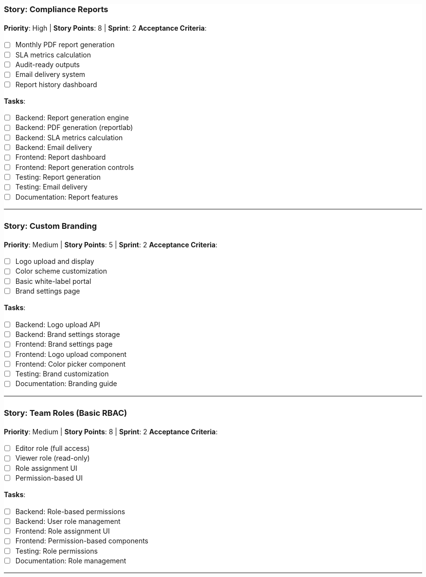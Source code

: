 
### Story: Compliance Reports
**Priority**: High | **Story Points**: 8 | **Sprint**: 2
**Acceptance Criteria**:
- [ ] Monthly PDF report generation
- [ ] SLA metrics calculation
- [ ] Audit-ready outputs
- [ ] Email delivery system
- [ ] Report history dashboard

**Tasks**:
- [ ] Backend: Report generation engine
- [ ] Backend: PDF generation (reportlab)
- [ ] Backend: SLA metrics calculation
- [ ] Backend: Email delivery
- [ ] Frontend: Report dashboard
- [ ] Frontend: Report generation controls
- [ ] Testing: Report generation
- [ ] Testing: Email delivery
- [ ] Documentation: Report features

---

### Story: Custom Branding
**Priority**: Medium | **Story Points**: 5 | **Sprint**: 2
**Acceptance Criteria**:
- [ ] Logo upload and display
- [ ] Color scheme customization
- [ ] Basic white-label portal
- [ ] Brand settings page

**Tasks**:
- [ ] Backend: Logo upload API
- [ ] Backend: Brand settings storage
- [ ] Frontend: Brand settings page
- [ ] Frontend: Logo upload component
- [ ] Frontend: Color picker component
- [ ] Testing: Brand customization
- [ ] Documentation: Branding guide

---

### Story: Team Roles (Basic RBAC)
**Priority**: Medium | **Story Points**: 8 | **Sprint**: 2
**Acceptance Criteria**:
- [ ] Editor role (full access)
- [ ] Viewer role (read-only)
- [ ] Role assignment UI
- [ ] Permission-based UI

**Tasks**:
- [ ] Backend: Role-based permissions
- [ ] Backend: User role management
- [ ] Frontend: Role assignment UI
- [ ] Frontend: Permission-based components
- [ ] Testing: Role permissions
- [ ] Documentation: Role management

---